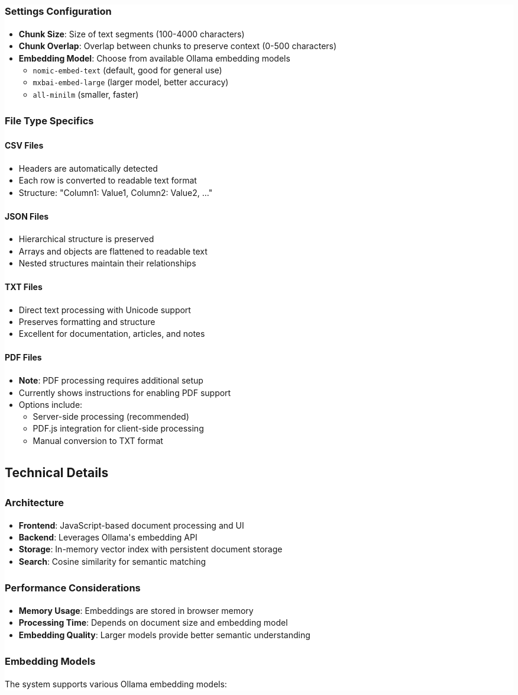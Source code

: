 ### Settings Configuration
- **Chunk Size**: Size of text segments (100-4000 characters)
- **Chunk Overlap**: Overlap between chunks to preserve context (0-500 characters)
- **Embedding Model**: Choose from available Ollama embedding models
  - `nomic-embed-text` (default, good for general use)
  - `mxbai-embed-large` (larger model, better accuracy)
  - `all-minilm` (smaller, faster)

### File Type Specifics

#### CSV Files
- Headers are automatically detected
- Each row is converted to readable text format
- Structure: "Column1: Value1, Column2: Value2, ..."

#### JSON Files  
- Hierarchical structure is preserved
- Arrays and objects are flattened to readable text
- Nested structures maintain their relationships

#### TXT Files
- Direct text processing with Unicode support
- Preserves formatting and structure
- Excellent for documentation, articles, and notes

#### PDF Files
- **Note**: PDF processing requires additional setup
- Currently shows instructions for enabling PDF support
- Options include:
  - Server-side processing (recommended)
  - PDF.js integration for client-side processing
  - Manual conversion to TXT format

## Technical Details

### Architecture
- **Frontend**: JavaScript-based document processing and UI
- **Backend**: Leverages Ollama's embedding API
- **Storage**: In-memory vector index with persistent document storage
- **Search**: Cosine similarity for semantic matching

### Performance Considerations
- **Memory Usage**: Embeddings are stored in browser memory
- **Processing Time**: Depends on document size and embedding model
- **Embedding Quality**: Larger models provide better semantic understanding

### Embedding Models
The system supports various Ollama embedding models:
